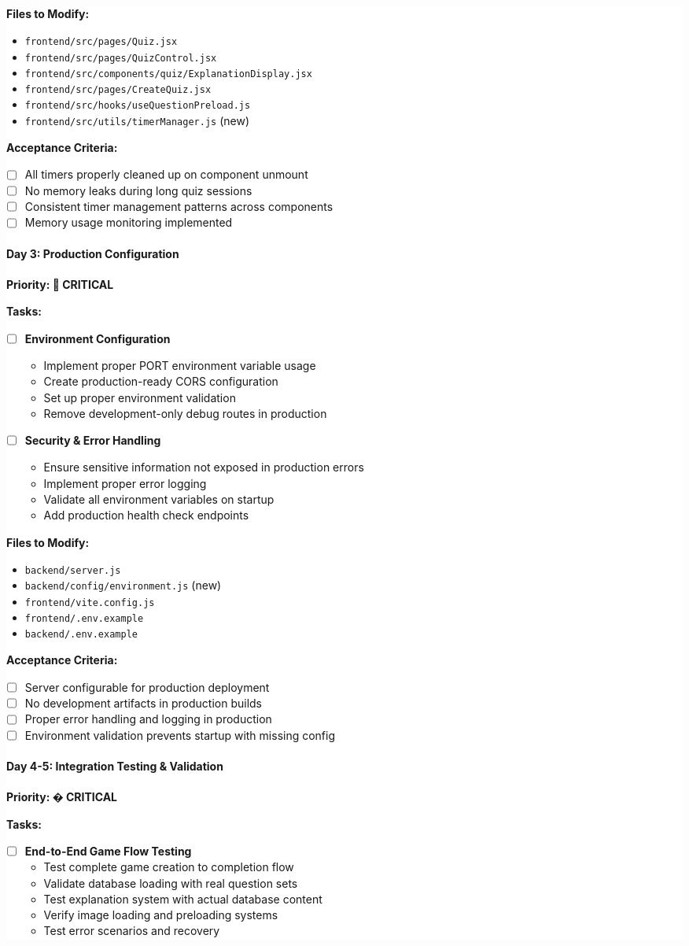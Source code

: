 **Files to Modify:**
- `frontend/src/pages/Quiz.jsx`
- `frontend/src/pages/QuizControl.jsx`
- `frontend/src/components/quiz/ExplanationDisplay.jsx`
- `frontend/src/pages/CreateQuiz.jsx`
- `frontend/src/hooks/useQuestionPreload.js`
- `frontend/src/utils/timerManager.js` (new)

**Acceptance Criteria:**
- [ ] All timers properly cleaned up on component unmount
- [ ] No memory leaks during long quiz sessions
- [ ] Consistent timer management patterns across components
- [ ] Memory usage monitoring implemented

#### **Day 3: Production Configuration**
**Priority: 🔴 CRITICAL**

**Tasks:**
- [ ] **Environment Configuration**
  - Implement proper PORT environment variable usage
  - Create production-ready CORS configuration
  - Set up proper environment validation
  - Remove development-only debug routes in production

- [ ] **Security & Error Handling**
  - Ensure sensitive information not exposed in production errors
  - Implement proper error logging
  - Validate all environment variables on startup
  - Add production health check endpoints

**Files to Modify:**
- `backend/server.js`
- `backend/config/environment.js` (new)
- `frontend/vite.config.js`
- `frontend/.env.example`
- `backend/.env.example`

**Acceptance Criteria:**
- [ ] Server configurable for production deployment
- [ ] No development artifacts in production builds
- [ ] Proper error handling and logging in production
- [ ] Environment validation prevents startup with missing config

#### **Day 4-5: Integration Testing & Validation**
**Priority: � CRITICAL**

**Tasks:**
- [ ] **End-to-End Game Flow Testing**
  - Test complete game creation to completion flow
  - Validate database loading with real question sets
  - Test explanation system with actual database content
  - Verify image loading and preloading systems
  - Test error scenarios and recovery
